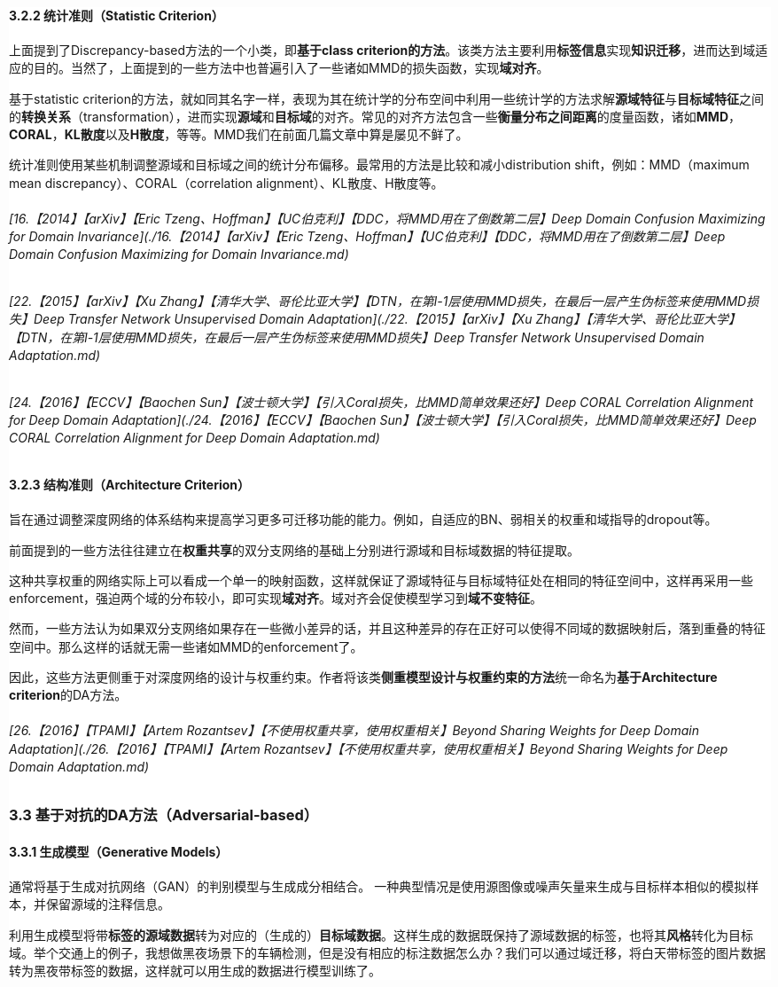 #### 3.2.2 统计准则（Statistic Criterion）

上面提到了Discrepancy-based方法的一个小类，即**基于class criterion的方法**。该类方法主要利用**标签信息**实现**知识迁移**，进而达到域适应的目的。当然了，上面提到的一些方法中也普遍引入了一些诸如MMD的损失函数，实现**域对齐**。

基于statistic criterion的方法，就如同其名字一样，表现为其在统计学的分布空间中利用一些统计学的方法求解**源域特征**与**目标域特征**之间的**转换关系**（transformation），进而实现**源域**和**目标域**的对齐。常见的对齐方法包含一些**衡量分布之间距离**的度量函数，诸如**MMD**，**CORAL**，**KL散度**以及**H散度**，等等。MMD我们在前面几篇文章中算是屡见不鲜了。

统计准则使用某些机制调整源域和目标域之间的统计分布偏移。最常用的方法是比较和减小distribution shift，例如：MMD（maximum mean discrepancy）、CORAL（correlation alignment）、KL散度、H散度等。

###### [16.【2014】【arXiv】【Eric Tzeng、Hoffman】【UC伯克利】【DDC，将MMD用在了倒数第二层】Deep Domain Confusion Maximizing for Domain Invariance](./16.【2014】【arXiv】【Eric Tzeng、Hoffman】【UC伯克利】【DDC，将MMD用在了倒数第二层】Deep Domain Confusion Maximizing for Domain Invariance.md)

###### [22.【2015】【arXiv】【Xu Zhang】【清华大学、哥伦比亚大学】【DTN，在第l-1层使用MMD损失，在最后一层产生伪标签来使用MMD损失】Deep Transfer Network Unsupervised Domain Adaptation](./22.【2015】【arXiv】【Xu Zhang】【清华大学、哥伦比亚大学】【DTN，在第l-1层使用MMD损失，在最后一层产生伪标签来使用MMD损失】Deep Transfer Network Unsupervised Domain Adaptation.md)

###### [24.【2016】【ECCV】【Baochen Sun】【波士顿大学】【引入Coral损失，比MMD简单效果还好】Deep CORAL Correlation Alignment for Deep Domain Adaptation](./24.【2016】【ECCV】【Baochen Sun】【波士顿大学】【引入Coral损失，比MMD简单效果还好】Deep CORAL Correlation Alignment for Deep Domain Adaptation.md)

#### 3.2.3 结构准则（Architecture Criterion）

旨在通过调整深度网络的体系结构来提高学习更多可迁移功能的能力。例如，自适应的BN、弱相关的权重和域指导的dropout等。

前面提到的一些方法往往建立在**权重共享**的双分支网络的基础上分别进行源域和目标域数据的特征提取。

这种共享权重的网络实际上可以看成一个单一的映射函数，这样就保证了源域特征与目标域特征处在相同的特征空间中，这样再采用一些enforcement，强迫两个域的分布较小，即可实现**域对齐**。域对齐会促使模型学习到**域不变特征**。

然而，一些方法认为如果双分支网络如果存在一些微小差异的话，并且这种差异的存在正好可以使得不同域的数据映射后，落到重叠的特征空间中。那么这样的话就无需一些诸如MMD的enforcement了。

因此，这些方法更侧重于对深度网络的设计与权重约束。作者将该类**侧重模型设计与权重约束的方法**统一命名为**基于Architecture criterion**的DA方法。

###### [26.【2016】【TPAMI】【Artem Rozantsev】【不使用权重共享，使用权重相关】Beyond Sharing Weights for Deep Domain Adaptation](./26.【2016】【TPAMI】【Artem Rozantsev】【不使用权重共享，使用权重相关】Beyond Sharing Weights for Deep Domain Adaptation.md)

### 3.3 基于对抗的DA方法（Adversarial-based）

#### 3.3.1 生成模型（Generative Models）

通常将基于生成对抗网络（GAN）的判别模型与生成成分相结合。 一种典型情况是使用源图像或噪声矢量来生成与目标样本相似的模拟样本，并保留源域的注释信息。

利用生成模型将带**标签的源域数据**转为对应的（生成的）**目标域数据**。这样生成的数据既保持了源域数据的标签，也将其**风格**转化为目标域。举个交通上的例子，我想做黑夜场景下的车辆检测，但是没有相应的标注数据怎么办？我们可以通过域迁移，将白天带标签的图片数据转为黑夜带标签的数据，这样就可以用生成的数据进行模型训练了。
